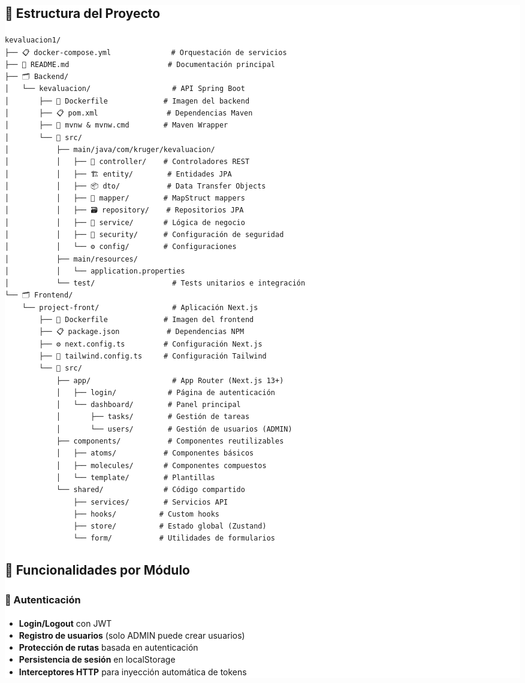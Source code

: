 ## 📁 Estructura del Proyecto

```
kevaluacion1/
├── 📋 docker-compose.yml              # Orquestación de servicios
├── 📄 README.md                       # Documentación principal
├── 🗂️ Backend/
│   └── kevaluacion/                   # API Spring Boot
│       ├── 🐳 Dockerfile             # Imagen del backend
│       ├── 📋 pom.xml                # Dependencias Maven
│       ├── 🔧 mvnw & mvnw.cmd        # Maven Wrapper
│       └── 📁 src/
│           ├── main/java/com/kruger/kevaluacion/
│           │   ├── 🎯 controller/    # Controladores REST
│           │   ├── 🏗️ entity/        # Entidades JPA
│           │   ├── 📦 dto/           # Data Transfer Objects
│           │   ├── 🔄 mapper/        # MapStruct mappers
│           │   ├── 🗃️ repository/    # Repositorios JPA
│           │   ├── 🧩 service/       # Lógica de negocio
│           │   ├── 🔐 security/      # Configuración de seguridad
│           │   └── ⚙️ config/        # Configuraciones
│           ├── main/resources/
│           │   └── application.properties
│           └── test/                  # Tests unitarios e integración
└── 🗂️ Frontend/
    └── project-front/                 # Aplicación Next.js
        ├── 🐳 Dockerfile             # Imagen del frontend
        ├── 📋 package.json           # Dependencias NPM
        ├── ⚙️ next.config.ts         # Configuración Next.js
        ├── 🎨 tailwind.config.ts     # Configuración Tailwind
        └── 📁 src/
            ├── app/                   # App Router (Next.js 13+)
            │   ├── login/            # Página de autenticación
            │   └── dashboard/        # Panel principal
            │       ├── tasks/        # Gestión de tareas
            │       └── users/        # Gestión de usuarios (ADMIN)
            ├── components/           # Componentes reutilizables
            │   ├── atoms/           # Componentes básicos
            │   ├── molecules/       # Componentes compuestos
            │   └── template/        # Plantillas
            └── shared/              # Código compartido
                ├── services/        # Servicios API
                ├── hooks/          # Custom hooks
                ├── store/          # Estado global (Zustand)
                └── form/           # Utilidades de formularios
```

## 🎯 Funcionalidades por Módulo

### 🔐 Autenticación
- **Login/Logout** con JWT
- **Registro de usuarios** (solo ADMIN puede crear usuarios)
- **Protección de rutas** basada en autenticación
- **Persistencia de sesión** en localStorage
- **Interceptores HTTP** para inyección automática de tokens
